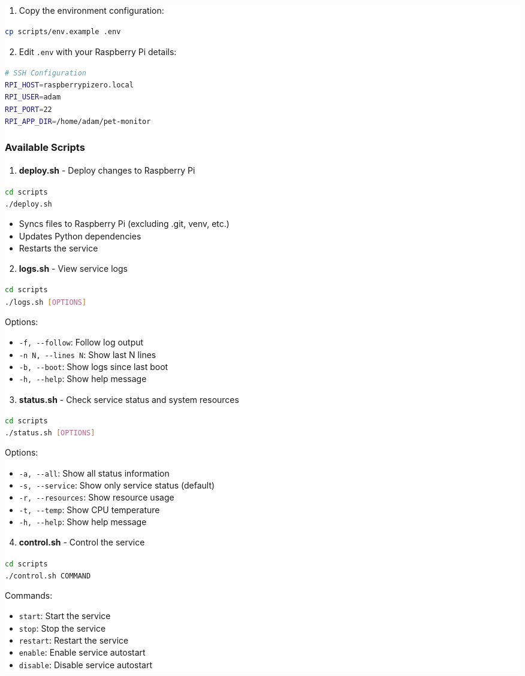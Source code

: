 1. Copy the environment configuration:
```bash
cp scripts/env.example .env
```

2. Edit `.env` with your Raspberry Pi details:
```bash
# SSH Configuration
RPI_HOST=raspberrypizero.local
RPI_USER=adam
RPI_PORT=22
RPI_APP_DIR=/home/adam/pet-monitor
```

### Available Scripts

1. **deploy.sh** - Deploy changes to Raspberry Pi
```bash
cd scripts
./deploy.sh
```
- Syncs files to Raspberry Pi (excluding .git, venv, etc.)
- Updates Python dependencies
- Restarts the service

2. **logs.sh** - View service logs
```bash
cd scripts
./logs.sh [OPTIONS]
```
Options:
- `-f, --follow`: Follow log output
- `-n N, --lines N`: Show last N lines
- `-b, --boot`: Show logs since last boot
- `-h, --help`: Show help message

3. **status.sh** - Check service status and system resources
```bash
cd scripts
./status.sh [OPTIONS]
```
Options:
- `-a, --all`: Show all status information
- `-s, --service`: Show only service status (default)
- `-r, --resources`: Show resource usage
- `-t, --temp`: Show CPU temperature
- `-h, --help`: Show help message

4. **control.sh** - Control the service
```bash
cd scripts
./control.sh COMMAND
```
Commands:
- `start`: Start the service
- `stop`: Stop the service
- `restart`: Restart the service
- `enable`: Enable service autostart
- `disable`: Disable service autostart
